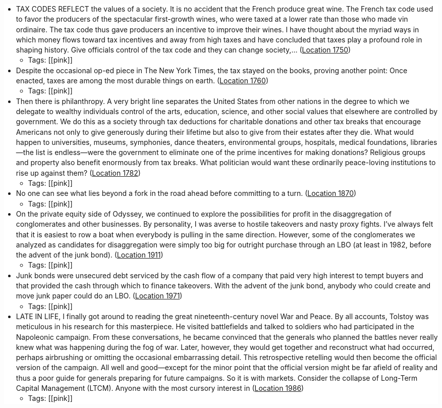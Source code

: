 - TAX CODES REFLECT the values of a society. It is no accident that the French produce great wine. The French tax code used to favor the producers of the spectacular first-growth wines, who were taxed at a lower rate than those who made vin ordinaire. The tax code thus gave producers an incentive to improve their wines. I have thought about the myriad ways in which money flows toward tax incentives and away from high taxes and have concluded that taxes play a profound role in shaping history. Give officials control of the tax code and they can change society,… ([Location 1750](https://readwise.io/to_kindle?action=open&asin=B003ULOBUQ&location=1750))
    - Tags: [[pink]] 
- Despite the occasional op-ed piece in The New York Times, the tax stayed on the books, proving another point: Once enacted, taxes are among the most durable things on earth. ([Location 1760](https://readwise.io/to_kindle?action=open&asin=B003ULOBUQ&location=1760))
    - Tags: [[pink]] 
- Then there is philanthropy. A very bright line separates the United States from other nations in the degree to which we delegate to wealthy individuals control of the arts, education, science, and other social values that elsewhere are controlled by government. We do this as a society through tax deductions for charitable donations and other tax breaks that encourage Americans not only to give generously during their lifetime but also to give from their estates after they die. What would happen to universities, museums, symphonies, dance theaters, environmental groups, hospitals, medical foundations, libraries—the list is endless—were the government to eliminate one of the prime incentives for making donations? Religious groups and property also benefit enormously from tax breaks. What politician would want these ordinarily peace-loving institutions to rise up against them? ([Location 1782](https://readwise.io/to_kindle?action=open&asin=B003ULOBUQ&location=1782))
    - Tags: [[pink]] 
- No one can see what lies beyond a fork in the road ahead before committing to a turn. ([Location 1870](https://readwise.io/to_kindle?action=open&asin=B003ULOBUQ&location=1870))
    - Tags: [[pink]] 
- On the private equity side of Odyssey, we continued to explore the possibilities for profit in the disaggregation of conglomerates and other businesses. By personality, I was averse to hostile takeovers and nasty proxy fights. I’ve always felt that it is easiest to row a boat when everybody is pulling in the same direction. However, some of the conglomerates we analyzed as candidates for disaggregation were simply too big for outright purchase through an LBO (at least in 1982, before the advent of the junk bond). ([Location 1911](https://readwise.io/to_kindle?action=open&asin=B003ULOBUQ&location=1911))
    - Tags: [[pink]] 
- Junk bonds were unsecured debt serviced by the cash flow of a company that paid very high interest to tempt buyers and that provided the cash through which to finance takeovers. With the advent of the junk bond, anybody who could create and move junk paper could do an LBO. ([Location 1971](https://readwise.io/to_kindle?action=open&asin=B003ULOBUQ&location=1971))
    - Tags: [[pink]] 
- LATE IN LIFE, I finally got around to reading the great nineteenth-century novel War and Peace. By all accounts, Tolstoy was meticulous in his research for this masterpiece. He visited battlefields and talked to soldiers who had participated in the Napoleonic campaign. From these conversations, he became convinced that the generals who planned the battles never really knew what was happening during the fog of war. Later, however, they would get together and reconstruct what had occurred, perhaps airbrushing or omitting the occasional embarrassing detail. This retrospective retelling would then become the official version of the campaign. All well and good—except for the minor point that the official version might be far afield of reality and thus a poor guide for generals preparing for future campaigns. So it is with markets. Consider the collapse of Long-Term Capital Management (LTCM). Anyone with the most cursory interest in ([Location 1986](https://readwise.io/to_kindle?action=open&asin=B003ULOBUQ&location=1986))
    - Tags: [[pink]] 
